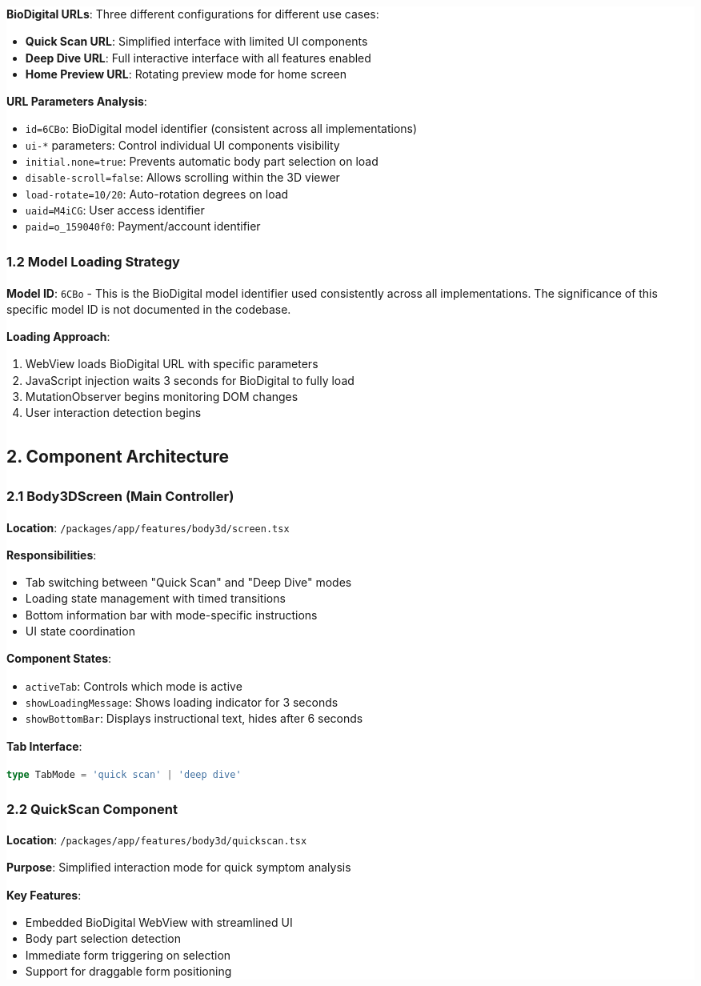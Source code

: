 **BioDigital URLs**: Three different configurations for different use cases:
- **Quick Scan URL**: Simplified interface with limited UI components
- **Deep Dive URL**: Full interactive interface with all features enabled
- **Home Preview URL**: Rotating preview mode for home screen

**URL Parameters Analysis**:
- `id=6CBo`: BioDigital model identifier (consistent across all implementations)
- `ui-*` parameters: Control individual UI components visibility
- `initial.none=true`: Prevents automatic body part selection on load
- `disable-scroll=false`: Allows scrolling within the 3D viewer
- `load-rotate=10/20`: Auto-rotation degrees on load
- `uaid=M4iCG`: User access identifier
- `paid=o_159040f0`: Payment/account identifier

### 1.2 Model Loading Strategy

**Model ID**: `6CBo` - This is the BioDigital model identifier used consistently across all implementations. The significance of this specific model ID is not documented in the codebase.

**Loading Approach**:
1. WebView loads BioDigital URL with specific parameters
2. JavaScript injection waits 3 seconds for BioDigital to fully load
3. MutationObserver begins monitoring DOM changes
4. User interaction detection begins

## 2. Component Architecture

### 2.1 Body3DScreen (Main Controller)

**Location**: `/packages/app/features/body3d/screen.tsx`

**Responsibilities**:
- Tab switching between "Quick Scan" and "Deep Dive" modes
- Loading state management with timed transitions
- Bottom information bar with mode-specific instructions
- UI state coordination

**Component States**:
- `activeTab`: Controls which mode is active
- `showLoadingMessage`: Shows loading indicator for 3 seconds
- `showBottomBar`: Displays instructional text, hides after 6 seconds

**Tab Interface**:
```typescript
type TabMode = 'quick scan' | 'deep dive'
```

### 2.2 QuickScan Component

**Location**: `/packages/app/features/body3d/quickscan.tsx`

**Purpose**: Simplified interaction mode for quick symptom analysis

**Key Features**:
- Embedded BioDigital WebView with streamlined UI
- Body part selection detection
- Immediate form triggering on selection
- Support for draggable form positioning
